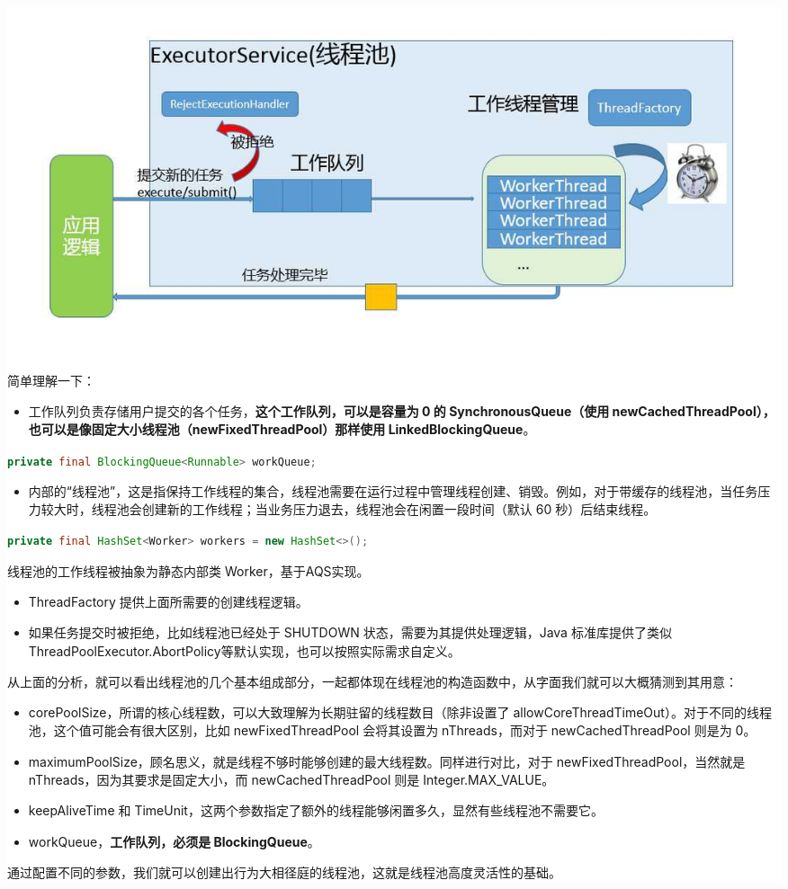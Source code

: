 ![](/assets/微信图片_20180710102937.jpg)

简单理解一下：

* 工作队列负责存储用户提交的各个任务，**这个工作队列，可以是容量为 0 的 SynchronousQueue（使用 newCachedThreadPool），也可以是像固定大小线程池（newFixedThreadPool）那样使用 LinkedBlockingQueue**。

```java
private final BlockingQueue<Runnable> workQueue;
```

* 内部的“线程池”，这是指保持工作线程的集合，线程池需要在运行过程中管理线程创建、销毁。例如，对于带缓存的线程池，当任务压力较大时，线程池会创建新的工作线程；当业务压力退去，线程池会在闲置一段时间（默认 60 秒）后结束线程。

```java
private final HashSet<Worker> workers = new HashSet<>();
```

线程池的工作线程被抽象为静态内部类 Worker，基于AQS实现。

* ThreadFactory 提供上面所需要的创建线程逻辑。

* 如果任务提交时被拒绝，比如线程池已经处于 SHUTDOWN 状态，需要为其提供处理逻辑，Java 标准库提供了类似ThreadPoolExecutor.AbortPolicy等默认实现，也可以按照实际需求自定义。

从上面的分析，就可以看出线程池的几个基本组成部分，一起都体现在线程池的构造函数中，从字面我们就可以大概猜测到其用意：

* corePoolSize，所谓的核心线程数，可以大致理解为长期驻留的线程数目（除非设置了 allowCoreThreadTimeOut）。对于不同的线程池，这个值可能会有很大区别，比如 newFixedThreadPool 会将其设置为 nThreads，而对于 newCachedThreadPool 则是为 0。

* maximumPoolSize，顾名思义，就是线程不够时能够创建的最大线程数。同样进行对比，对于 newFixedThreadPool，当然就是 nThreads，因为其要求是固定大小，而 newCachedThreadPool 则是 Integer.MAX\_VALUE。

* keepAliveTime 和 TimeUnit，这两个参数指定了额外的线程能够闲置多久，显然有些线程池不需要它。

* workQueue，**工作队列，必须是 BlockingQueue**。

通过配置不同的参数，我们就可以创建出行为大相径庭的线程池，这就是线程池高度灵活性的基础。
